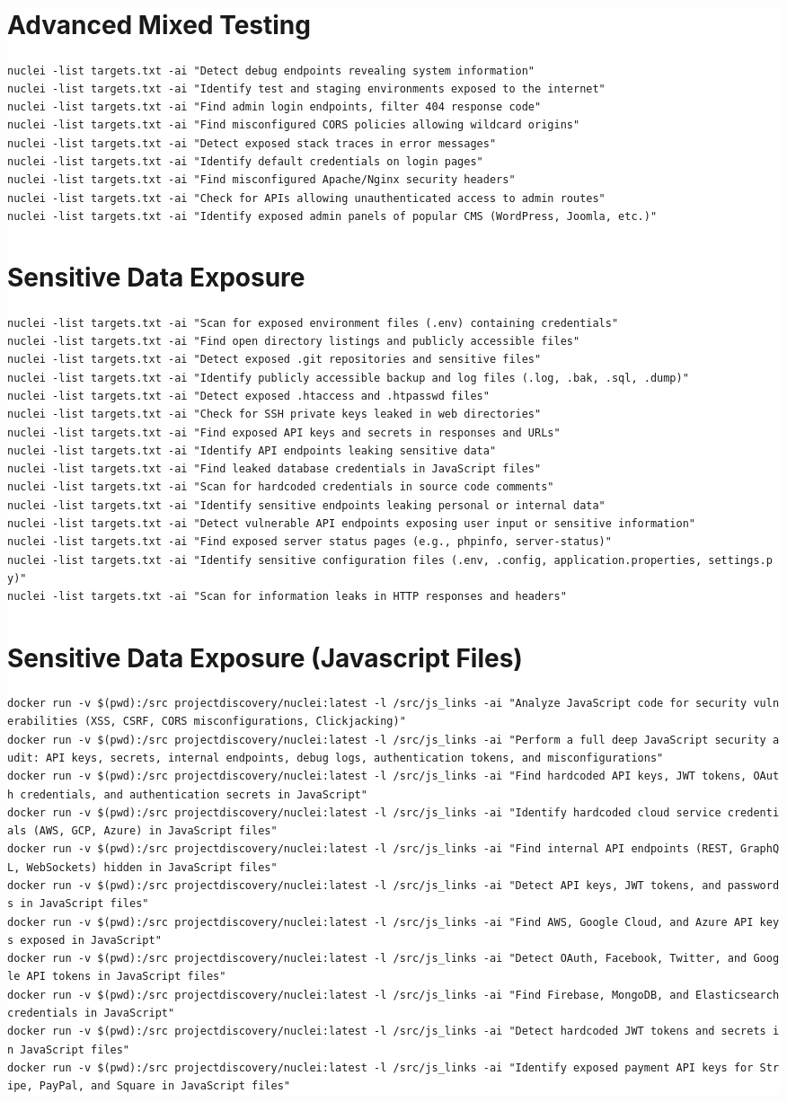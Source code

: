 # Advanced Mixed Testing
```
nuclei -list targets.txt -ai "Detect debug endpoints revealing system information"  
nuclei -list targets.txt -ai "Identify test and staging environments exposed to the internet"  
nuclei -list targets.txt -ai "Find admin login endpoints, filter 404 response code"
nuclei -list targets.txt -ai "Find misconfigured CORS policies allowing wildcard origins"
nuclei -list targets.txt -ai "Detect exposed stack traces in error messages"
nuclei -list targets.txt -ai "Identify default credentials on login pages"
nuclei -list targets.txt -ai "Find misconfigured Apache/Nginx security headers"  
nuclei -list targets.txt -ai "Check for APIs allowing unauthenticated access to admin routes"  
nuclei -list targets.txt -ai "Identify exposed admin panels of popular CMS (WordPress, Joomla, etc.)"
```
# Sensitive Data Exposure
```
nuclei -list targets.txt -ai "Scan for exposed environment files (.env) containing credentials"
nuclei -list targets.txt -ai "Find open directory listings and publicly accessible files"
nuclei -list targets.txt -ai "Detect exposed .git repositories and sensitive files"
nuclei -list targets.txt -ai "Identify publicly accessible backup and log files (.log, .bak, .sql, .dump)"
nuclei -list targets.txt -ai "Detect exposed .htaccess and .htpasswd files"
nuclei -list targets.txt -ai "Check for SSH private keys leaked in web directories"
nuclei -list targets.txt -ai "Find exposed API keys and secrets in responses and URLs"
nuclei -list targets.txt -ai "Identify API endpoints leaking sensitive data"
nuclei -list targets.txt -ai "Find leaked database credentials in JavaScript files"
nuclei -list targets.txt -ai "Scan for hardcoded credentials in source code comments"
nuclei -list targets.txt -ai "Identify sensitive endpoints leaking personal or internal data"
nuclei -list targets.txt -ai "Detect vulnerable API endpoints exposing user input or sensitive information"
nuclei -list targets.txt -ai "Find exposed server status pages (e.g., phpinfo, server-status)"
nuclei -list targets.txt -ai "Identify sensitive configuration files (.env, .config, application.properties, settings.py)"
nuclei -list targets.txt -ai "Scan for information leaks in HTTP responses and headers"
```
# Sensitive Data Exposure (Javascript Files)
```
docker run -v $(pwd):/src projectdiscovery/nuclei:latest -l /src/js_links -ai "Analyze JavaScript code for security vulnerabilities (XSS, CSRF, CORS misconfigurations, Clickjacking)"
docker run -v $(pwd):/src projectdiscovery/nuclei:latest -l /src/js_links -ai "Perform a full deep JavaScript security audit: API keys, secrets, internal endpoints, debug logs, authentication tokens, and misconfigurations"  
docker run -v $(pwd):/src projectdiscovery/nuclei:latest -l /src/js_links -ai "Find hardcoded API keys, JWT tokens, OAuth credentials, and authentication secrets in JavaScript"  
docker run -v $(pwd):/src projectdiscovery/nuclei:latest -l /src/js_links -ai "Identify hardcoded cloud service credentials (AWS, GCP, Azure) in JavaScript files"  
docker run -v $(pwd):/src projectdiscovery/nuclei:latest -l /src/js_links -ai "Find internal API endpoints (REST, GraphQL, WebSockets) hidden in JavaScript files"  
docker run -v $(pwd):/src projectdiscovery/nuclei:latest -l /src/js_links -ai "Detect API keys, JWT tokens, and passwords in JavaScript files"
docker run -v $(pwd):/src projectdiscovery/nuclei:latest -l /src/js_links -ai "Find AWS, Google Cloud, and Azure API keys exposed in JavaScript"  
docker run -v $(pwd):/src projectdiscovery/nuclei:latest -l /src/js_links -ai "Detect OAuth, Facebook, Twitter, and Google API tokens in JavaScript files"  
docker run -v $(pwd):/src projectdiscovery/nuclei:latest -l /src/js_links -ai "Find Firebase, MongoDB, and Elasticsearch credentials in JavaScript"  
docker run -v $(pwd):/src projectdiscovery/nuclei:latest -l /src/js_links -ai "Detect hardcoded JWT tokens and secrets in JavaScript files"  
docker run -v $(pwd):/src projectdiscovery/nuclei:latest -l /src/js_links -ai "Identify exposed payment API keys for Stripe, PayPal, and Square in JavaScript files"  
```